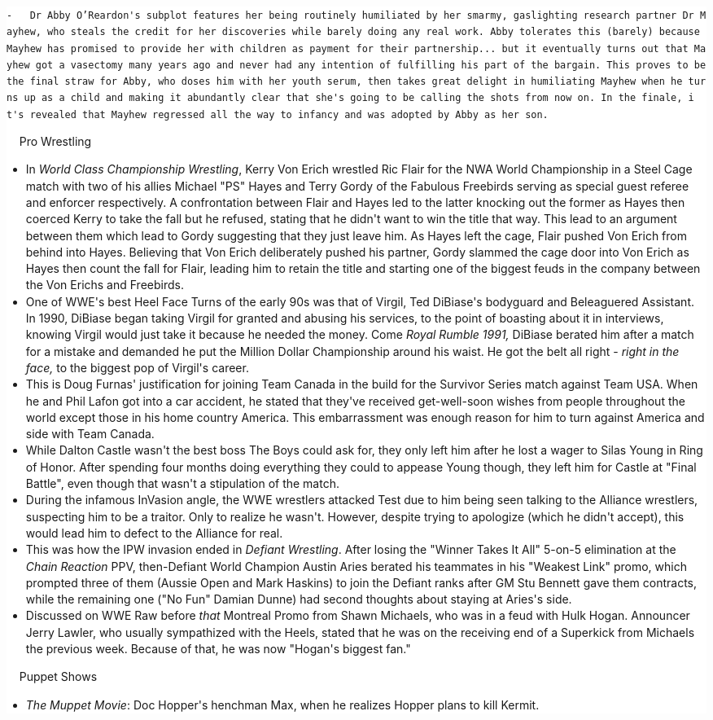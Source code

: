     -   Dr Abby O’Reardon's subplot features her being routinely humiliated by her smarmy, gaslighting research partner Dr Mayhew, who steals the credit for her discoveries while barely doing any real work. Abby tolerates this (barely) because Mayhew has promised to provide her with children as payment for their partnership... but it eventually turns out that Mayhew got a vasectomy many years ago and never had any intention of fulfilling his part of the bargain. This proves to be the final straw for Abby, who doses him with her youth serum, then takes great delight in humiliating Mayhew when he turns up as a child and making it abundantly clear that she's going to be calling the shots from now on. In the finale, it's revealed that Mayhew regressed all the way to infancy and was adopted by Abby as her son.

    Pro Wrestling 

-   In _World Class Championship Wrestling_, Kerry Von Erich wrestled Ric Flair for the NWA World Championship in a Steel Cage match with two of his allies Michael "PS" Hayes and Terry Gordy of the Fabulous Freebirds serving as special guest referee and enforcer respectively. A confrontation between Flair and Hayes led to the latter knocking out the former as Hayes then coerced Kerry to take the fall but he refused, stating that he didn't want to win the title that way. This lead to an argument between them which lead to Gordy suggesting that they just leave him. As Hayes left the cage, Flair pushed Von Erich from behind into Hayes. Believing that Von Erich deliberately pushed his partner, Gordy slammed the cage door into Von Erich as Hayes then count the fall for Flair, leading him to retain the title and starting one of the biggest feuds in the company between the Von Erichs and Freebirds.
-   One of WWE's best Heel Face Turns of the early 90s was that of Virgil, Ted DiBiase's bodyguard and Beleaguered Assistant. In 1990, DiBiase began taking Virgil for granted and abusing his services, to the point of boasting about it in interviews, knowing Virgil would just take it because he needed the money. Come _Royal Rumble 1991,_ DiBiase berated him after a match for a mistake and demanded he put the Million Dollar Championship around his waist. He got the belt all right - _right in the face,_ to the biggest pop of Virgil's career.
-   This is Doug Furnas' justification for joining Team Canada in the build for the Survivor Series match against Team USA. When he and Phil Lafon got into a car accident, he stated that they've received get-well-soon wishes from people throughout the world except those in his home country America. This embarrassment was enough reason for him to turn against America and side with Team Canada.
-   While Dalton Castle wasn't the best boss The Boys could ask for, they only left him after he lost a wager to Silas Young in Ring of Honor. After spending four months doing everything they could to appease Young though, they left him for Castle at "Final Battle", even though that wasn't a stipulation of the match.
-   During the infamous InVasion angle, the WWE wrestlers attacked Test due to him being seen talking to the Alliance wrestlers, suspecting him to be a traitor. Only to realize he wasn't. However, despite trying to apologize (which he didn't accept), this would lead him to defect to the Alliance for real.
-   This was how the IPW invasion ended in _Defiant Wrestling_. After losing the "Winner Takes It All" 5-on-5 elimination at the _Chain Reaction_ PPV, then-Defiant World Champion Austin Aries berated his teammates in his "Weakest Link" promo, which prompted three of them (Aussie Open and Mark Haskins) to join the Defiant ranks after GM Stu Bennett gave them contracts, while the remaining one ("No Fun" Damian Dunne) had second thoughts about staying at Aries's side.
-   Discussed on WWE Raw before _that_ Montreal Promo from Shawn Michaels, who was in a feud with Hulk Hogan. Announcer Jerry Lawler, who usually sympathized with the Heels, stated that he was on the receiving end of a Superkick from Michaels the previous week. Because of that, he was now "Hogan's biggest fan."

    Puppet Shows 

-   _The Muppet Movie_: Doc Hopper's henchman Max, when he realizes Hopper plans to kill Kermit.
